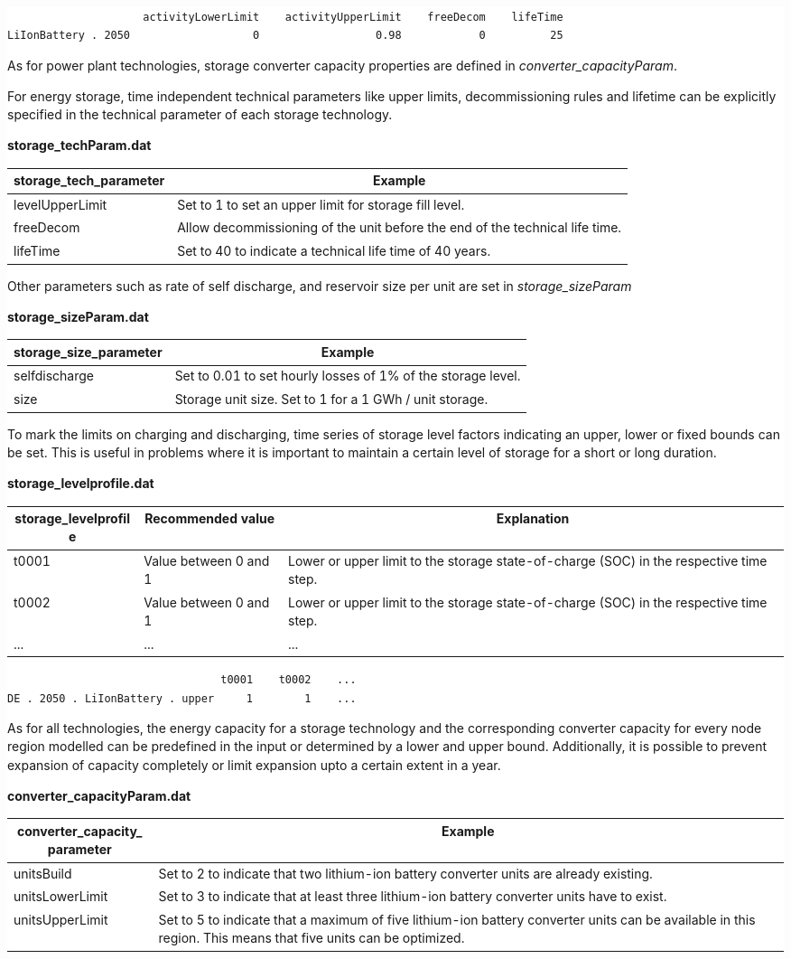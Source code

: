                          activityLowerLimit    activityUpperLimit    freeDecom    lifeTime
    LiIonBattery . 2050                   0                  0.98            0          25

As for power plant technologies, storage converter capacity properties are defined in *converter_capacityParam*.


For energy storage, time independent technical parameters like upper limits, decommissioning rules and lifetime can be explicitly specified in the technical parameter of each storage technology.

**storage_techParam.dat**

| storage_tech_parameter | Example |
| ------ | ------ |
| levelUpperLimit | Set to 1 to set an upper limit for storage fill level. |
| freeDecom | Allow decommissioning of the unit before the end of the technical life time. |
| lifeTime | Set to 40 to indicate a technical life time of 40 years. |

Other parameters such as rate of self discharge, and reservoir size per unit are set in *storage_sizeParam*

**storage_sizeParam.dat**

| storage_size_parameter | Example |
| ------ | ------ |
| selfdischarge | Set to 0.01 to set hourly losses of 1% of the storage level. |
| size | Storage unit size. Set to 1 for a 1 GWh / unit storage.  |

To mark the limits on charging and discharging, time series of storage level factors indicating an upper, lower or fixed bounds can be set. This is useful in problems where it is important to maintain a certain level of storage for a short or long duration.

**storage_levelprofile.dat**

| storage_levelprofile | Recommended value | Explanation |
| ------ | ------ | ------ |
| t0001 | Value between 0 and 1 | Lower or upper limit to the storage state-of-charge (SOC) in the respective time step. |
| t0002 | Value between 0 and 1 | Lower or upper limit to the storage state-of-charge (SOC) in the respective time step. |
| ... | ... | ... |

                                     t0001    t0002    ...
    DE . 2050 . LiIonBattery . upper     1        1    ...

As for all technologies, the energy capacity for a storage technology and the corresponding converter capacity for every node region modelled can be predefined in the input or determined by a lower and upper bound. Additionally, it is possible to prevent expansion of capacity completely or limit expansion upto a certain extent in a year.

**converter_capacityParam.dat**

| converter_capacity_parameter | Example |
| ------ | ------ |
| unitsBuild | Set to 2 to indicate that two lithium-ion battery converter units are already existing. |
| unitsLowerLimit | Set to 3 to indicate that at least three lithium-ion battery converter units have to exist. |
| unitsUpperLimit | Set to 5 to indicate that a maximum of five lithium-ion battery converter units can be available in this region. This means that five units can be optimized. |
